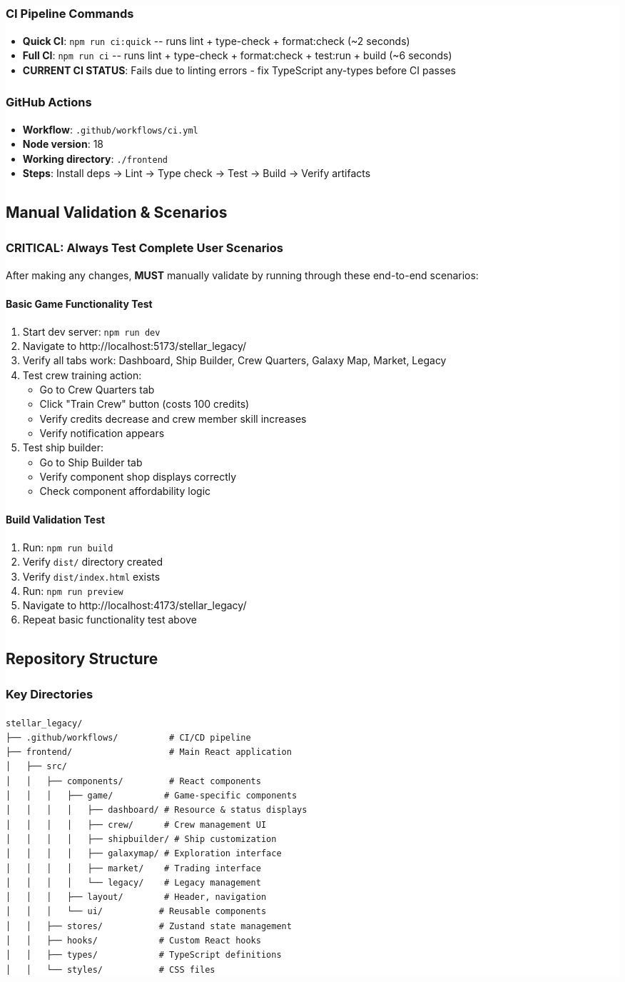 ### CI Pipeline Commands
- **Quick CI**: `npm run ci:quick` -- runs lint + type-check + format:check (~2 seconds)
- **Full CI**: `npm run ci` -- runs lint + type-check + format:check + test:run + build (~6 seconds)
- **CURRENT CI STATUS**: Fails due to linting errors - fix TypeScript any-types before CI passes

### GitHub Actions
- **Workflow**: `.github/workflows/ci.yml`
- **Node version**: 18
- **Working directory**: `./frontend`
- **Steps**: Install deps → Lint → Type check → Test → Build → Verify artifacts

## Manual Validation & Scenarios

### CRITICAL: Always Test Complete User Scenarios
After making any changes, **MUST** manually validate by running through these end-to-end scenarios:

#### Basic Game Functionality Test
1. Start dev server: `npm run dev`
2. Navigate to http://localhost:5173/stellar_legacy/
3. Verify all tabs work: Dashboard, Ship Builder, Crew Quarters, Galaxy Map, Market, Legacy
4. Test crew training action:
   - Go to Crew Quarters tab
   - Click "Train Crew" button (costs 100 credits)
   - Verify credits decrease and crew member skill increases
   - Verify notification appears
5. Test ship builder:
   - Go to Ship Builder tab
   - Verify component shop displays correctly
   - Check component affordability logic

#### Build Validation Test
1. Run: `npm run build`
2. Verify `dist/` directory created
3. Verify `dist/index.html` exists
4. Run: `npm run preview`
5. Navigate to http://localhost:4173/stellar_legacy/
6. Repeat basic functionality test above

## Repository Structure

### Key Directories
```
stellar_legacy/
├── .github/workflows/          # CI/CD pipeline
├── frontend/                   # Main React application
│   ├── src/
│   │   ├── components/         # React components
│   │   │   ├── game/          # Game-specific components
│   │   │   │   ├── dashboard/ # Resource & status displays
│   │   │   │   ├── crew/      # Crew management UI
│   │   │   │   ├── shipbuilder/ # Ship customization
│   │   │   │   ├── galaxymap/ # Exploration interface
│   │   │   │   ├── market/    # Trading interface
│   │   │   │   └── legacy/    # Legacy management
│   │   │   ├── layout/        # Header, navigation
│   │   │   └── ui/           # Reusable components
│   │   ├── stores/           # Zustand state management
│   │   ├── hooks/            # Custom React hooks
│   │   ├── types/            # TypeScript definitions
│   │   └── styles/           # CSS files
```